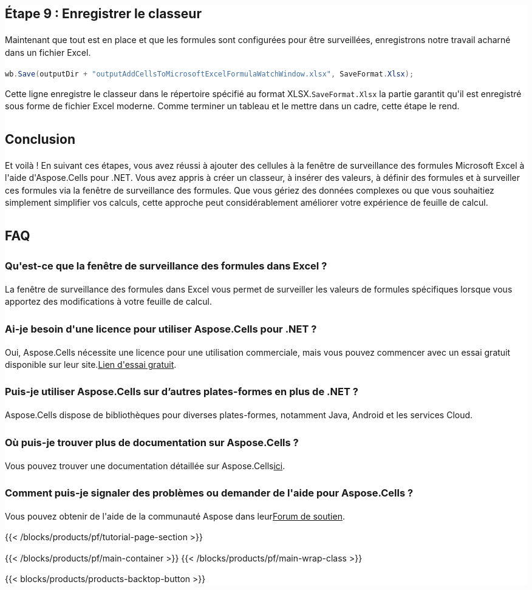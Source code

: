 ## Étape 9 : Enregistrer le classeur

Maintenant que tout est en place et que les formules sont configurées pour être surveillées, enregistrons notre travail acharné dans un fichier Excel.

```csharp
wb.Save(outputDir + "outputAddCellsToMicrosoftExcelFormulaWatchWindow.xlsx", SaveFormat.Xlsx);
```

Cette ligne enregistre le classeur dans le répertoire spécifié au format XLSX.`SaveFormat.Xlsx` la partie garantit qu'il est enregistré sous forme de fichier Excel moderne. Comme terminer un tableau et le mettre dans un cadre, cette étape le rend.

## Conclusion

Et voilà ! En suivant ces étapes, vous avez réussi à ajouter des cellules à la fenêtre de surveillance des formules Microsoft Excel à l'aide d'Aspose.Cells pour .NET. Vous avez appris à créer un classeur, à insérer des valeurs, à définir des formules et à surveiller ces formules via la fenêtre de surveillance des formules. Que vous gériez des données complexes ou que vous souhaitiez simplement simplifier vos calculs, cette approche peut considérablement améliorer votre expérience de feuille de calcul.

## FAQ

### Qu'est-ce que la fenêtre de surveillance des formules dans Excel ?  
La fenêtre de surveillance des formules dans Excel vous permet de surveiller les valeurs de formules spécifiques lorsque vous apportez des modifications à votre feuille de calcul.

### Ai-je besoin d'une licence pour utiliser Aspose.Cells pour .NET ?  
 Oui, Aspose.Cells nécessite une licence pour une utilisation commerciale, mais vous pouvez commencer avec un essai gratuit disponible sur leur site.[Lien d'essai gratuit](https://releases.aspose.com/).

### Puis-je utiliser Aspose.Cells sur d’autres plates-formes en plus de .NET ?  
Aspose.Cells dispose de bibliothèques pour diverses plates-formes, notamment Java, Android et les services Cloud.

### Où puis-je trouver plus de documentation sur Aspose.Cells ?  
 Vous pouvez trouver une documentation détaillée sur Aspose.Cells[ici](https://reference.aspose.com/cells/net/).

### Comment puis-je signaler des problèmes ou demander de l'aide pour Aspose.Cells ?  
 Vous pouvez obtenir de l'aide de la communauté Aspose dans leur[Forum de soutien](https://forum.aspose.com/c/cells/9).

{{< /blocks/products/pf/tutorial-page-section >}}

{{< /blocks/products/pf/main-container >}}
{{< /blocks/products/pf/main-wrap-class >}}

{{< blocks/products/products-backtop-button >}}
